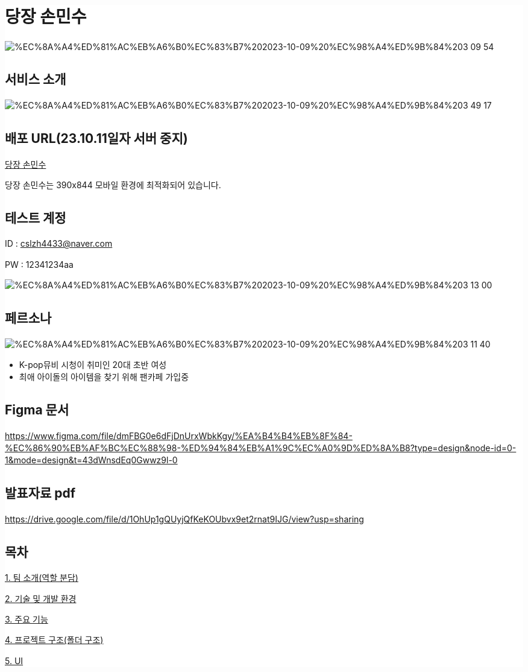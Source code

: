 # 당장 손민수

<img width="300" alt="%EC%8A%A4%ED%81%AC%EB%A6%B0%EC%83%B7%202023-10-09%20%EC%98%A4%ED%9B%84%203 09 54" src="https://github.com/jutrong/sonminsoo-project/assets/113658811/c40d939b-9b61-4c43-80c6-ba652d1f0cfd">

## 서비스 소개

<img width="599" alt="%EC%8A%A4%ED%81%AC%EB%A6%B0%EC%83%B7%202023-10-09%20%EC%98%A4%ED%9B%84%203 49 17" src="https://github.com/jutrong/sonminsoo-project/assets/113658811/0dd7f0a8-f7dd-4f08-b8c9-975bbe1935cc">

## 배포 URL(23.10.11일자 서버 중지)

[당장 손민수](https://kdt-sw-5-2-team11.elicecoding.com/)

당장 손민수는 390x844 모바일 환경에 최적화되어 있습니다.

## 테스트 계정

ID : [cslzh4433@naver.com](mailto:cslzh4433@naver.com)

PW : 12341234aa

<img width="140" alt="%EC%8A%A4%ED%81%AC%EB%A6%B0%EC%83%B7%202023-10-09%20%EC%98%A4%ED%9B%84%203 13 00" src="https://github.com/jutrong/sonminsoo-project/assets/113658811/da534a42-aa28-48f2-af3a-6969d71c307e">

## 페르소나

<img width="220" alt="%EC%8A%A4%ED%81%AC%EB%A6%B0%EC%83%B7%202023-10-09%20%EC%98%A4%ED%9B%84%203 11 40" src="https://github.com/jutrong/sonminsoo-project/assets/113658811/0348e340-d742-4d7d-8d0b-6b9c4804eafe">

- K-pop뮤비 시청이 취미인 20대 초반 여성
- 최애 아이돌의 아이템을 찾기 위해 팬카페 가입중

## Figma 문서

https://www.figma.com/file/dmFBG0e6dFjDnUrxWbkKgy/%EA%B4%B4%EB%8F%84-%EC%86%90%EB%AF%BC%EC%88%98-%ED%94%84%EB%A1%9C%EC%A0%9D%ED%8A%B8?type=design&node-id=0-1&mode=design&t=43dWnsdEq0Gwwz9l-0

## 발표자료 pdf

https://drive.google.com/file/d/1OhUp1gQUyjQfKeKOUbvx9et2rnat9IJG/view?usp=sharing

## 목차

[1. 팀 소개(역할 분담)](#1-팀-소개역할-분담)

[2. 기술 및 개발 환경](#2-기술-및-개발-환경)

[3. 주요 기능](#3-주요-기능)

[4. 프로젝트 구조(폴더 구조)](#4-프로젝트-구조폴더-구조)

[5. UI](#5-ui)
